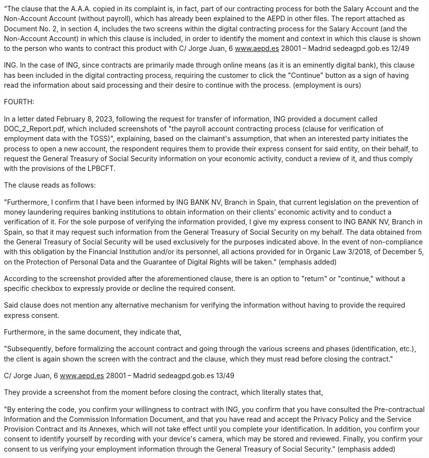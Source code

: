 “The clause that the A.A.A. copied in its complaint is, in fact, part of our contracting process for both the Salary Account and the Non-Account Account (without payroll), which has already been explained to the AEPD in other files. The report attached as Document No. 2, in section 4, includes the two screens within the digital contracting process for the Salary Account (and the Non-Account Account) in which this clause is included, in order to identify the moment and context in which this clause is shown to the person who wants to contract this product with C/ Jorge Juan, 6 www.aepd.es
28001 – Madrid sedeagpd.gob.es 12/49

ING. In the case of ING, since contracts are primarily made through online means (as it is an eminently digital bank), this clause has been included in the digital contracting process, requiring the customer to click the "Continue" button as a sign of having read the information about said processing and their desire to continue with the process. (employment is ours)

FOURTH:

In a letter dated February 8, 2023, following the request for transfer of information, ING provided a document called DOC\_2\_Report.pdf, which included screenshots of "the payroll account contracting process (clause for verification of employment data with the TGSS)", explaining, based on the claimant's assumption, that when an interested party initiates the process to open a new account, the respondent requires them to provide their express consent for said entity, on their behalf, to request the General Treasury of Social Security information on your economic activity, conduct a review of it, and thus comply with the provisions of the LPBCFT.

The clause reads as follows:

"Furthermore, I confirm that I have been informed by ING BANK NV, Branch in Spain, that current legislation on the prevention of money laundering requires banking institutions to obtain information on their clients' economic activity and to conduct a verification of it. For the sole purpose of verifying the information provided, I give my express consent to ING BANK NV, Branch in Spain, so that it may request such information from the General Treasury of Social Security on my behalf. The data obtained from the General Treasury of Social Security will be used exclusively for the purposes indicated above. In the event of non-compliance with this obligation by the Financial Institution and/or its personnel, all actions provided for in Organic Law 3/2018, of December 5, on the Protection of Personal Data and the Guarantee of Digital Rights will be taken." (emphasis added)

According to the screenshot provided after the aforementioned clause, there is an option to "return" or "continue," without a specific checkbox to expressly provide or decline the required consent.

Said clause does not mention any alternative mechanism for verifying the information without having to provide the required express consent.

Furthermore, in the same document, they indicate that,

"Subsequently, before formalizing the account contract and going through the various screens and phases (identification, etc.), the client is again shown the screen with the contract and the clause, which they must read before closing the contract."

C/ Jorge Juan, 6 www.aepd.es
28001 – Madrid sedeagpd.gob.es 13/49

They provide a screenshot from the moment before closing the contract, which literally states that,

"By entering the code, you confirm your willingness to contract with ING, you confirm that you have consulted the Pre-contractual Information and the Commission Information Document, and that you have read and accept the Privacy Policy and the Service Provision Contract and its Annexes, which will not take effect until you complete your identification. In addition, you confirm your consent to identify yourself by recording with your device's camera, which may be stored and reviewed. Finally, you confirm your consent to us verifying your employment information through the General Treasury of Social Security." (emphasis added)

